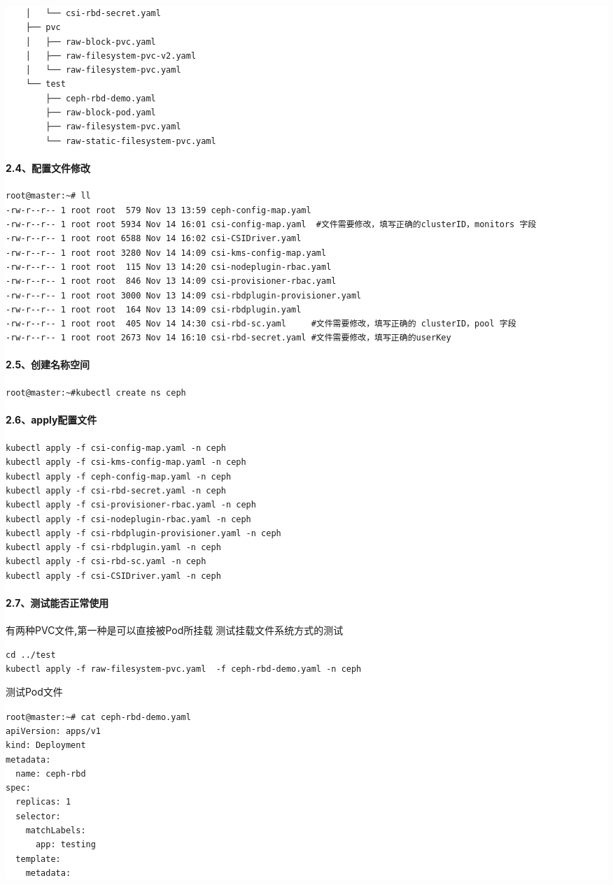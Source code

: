```shell
    │   └── csi-rbd-secret.yaml
    ├── pvc
    │   ├── raw-block-pvc.yaml
    │   ├── raw-filesystem-pvc-v2.yaml
    │   └── raw-filesystem-pvc.yaml
    └── test
        ├── ceph-rbd-demo.yaml
        ├── raw-block-pod.yaml
        ├── raw-filesystem-pvc.yaml
        └── raw-static-filesystem-pvc.yaml
```
#### 2.4、配置文件修改
```shell
root@master:~# ll
-rw-r--r-- 1 root root  579 Nov 13 13:59 ceph-config-map.yaml
-rw-r--r-- 1 root root 5934 Nov 14 16:01 csi-config-map.yaml  #文件需要修改，填写正确的clusterID，monitors 字段
-rw-r--r-- 1 root root 6588 Nov 14 16:02 csi-CSIDriver.yaml
-rw-r--r-- 1 root root 3280 Nov 14 14:09 csi-kms-config-map.yaml
-rw-r--r-- 1 root root  115 Nov 13 14:20 csi-nodeplugin-rbac.yaml
-rw-r--r-- 1 root root  846 Nov 13 14:09 csi-provisioner-rbac.yaml
-rw-r--r-- 1 root root 3000 Nov 13 14:09 csi-rbdplugin-provisioner.yaml   
-rw-r--r-- 1 root root  164 Nov 13 14:09 csi-rbdplugin.yaml
-rw-r--r-- 1 root root  405 Nov 14 14:30 csi-rbd-sc.yaml     #文件需要修改，填写正确的 clusterID，pool 字段
-rw-r--r-- 1 root root 2673 Nov 14 16:10 csi-rbd-secret.yaml #文件需要修改，填写正确的userKey
```
#### 2.5、创建名称空间
```shell
root@master:~#kubectl create ns ceph
```
#### 2.6、apply配置文件
```shell
kubectl apply -f csi-config-map.yaml -n ceph
kubectl apply -f csi-kms-config-map.yaml -n ceph
kubectl apply -f ceph-config-map.yaml -n ceph
kubectl apply -f csi-rbd-secret.yaml -n ceph
kubectl apply -f csi-provisioner-rbac.yaml -n ceph
kubectl apply -f csi-nodeplugin-rbac.yaml -n ceph
kubectl apply -f csi-rbdplugin-provisioner.yaml -n ceph
kubectl apply -f csi-rbdplugin.yaml -n ceph
kubectl apply -f csi-rbd-sc.yaml -n ceph
kubectl apply -f csi-CSIDriver.yaml -n ceph
```
#### 2.7、测试能否正常使用
有两种PVC文件,第一种是可以直接被Pod所挂载
测试挂载文件系统方式的测试
```shell
cd ../test
kubectl apply -f raw-filesystem-pvc.yaml  -f ceph-rbd-demo.yaml -n ceph
```
测试Pod文件
```shell
root@master:~# cat ceph-rbd-demo.yaml 
apiVersion: apps/v1
kind: Deployment
metadata:
  name: ceph-rbd
spec:
  replicas: 1
  selector:
    matchLabels:
      app: testing
  template:
    metadata:
```